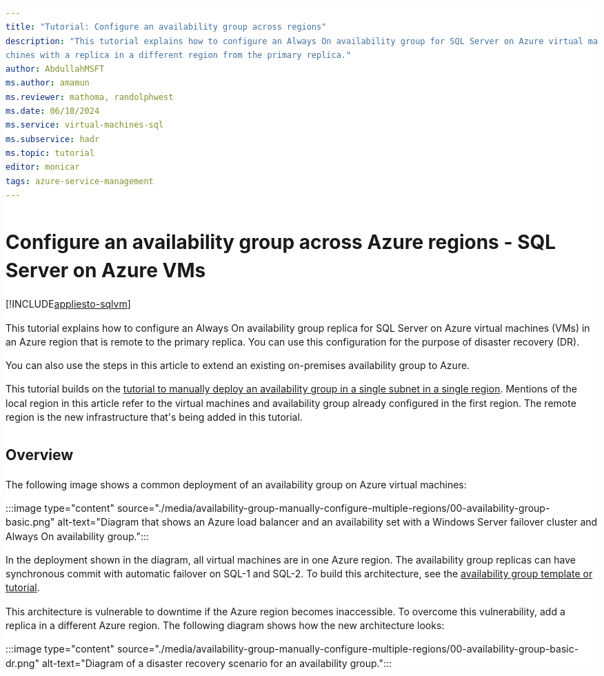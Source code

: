 ```yaml
---
title: "Tutorial: Configure an availability group across regions"
description: "This tutorial explains how to configure an Always On availability group for SQL Server on Azure virtual machines with a replica in a different region from the primary replica."
author: AbdullahMSFT
ms.author: amamun
ms.reviewer: mathoma, randolphwest
ms.date: 06/18/2024
ms.service: virtual-machines-sql
ms.subservice: hadr
ms.topic: tutorial
editor: monicar
tags: azure-service-management
---
```


# Configure an availability group across Azure regions - SQL Server on Azure VMs

[!INCLUDE[appliesto-sqlvm](../../includes/appliesto-sqlvm.md)]

This tutorial explains how to configure an Always On availability group replica for SQL Server on Azure virtual machines (VMs) in an Azure region that is remote to the primary replica. You can use this configuration for the purpose of disaster recovery (DR).

You can also use the steps in this article to extend an existing on-premises availability group to Azure.

This tutorial builds on the [tutorial to manually deploy an availability group in a single subnet in a single region](availability-group-manually-configure-prerequisites-tutorial-single-subnet.md). Mentions of the local region in this article refer to the virtual machines and availability group already configured in the first region. The remote region is the new infrastructure that's being added in this tutorial. 

## Overview

The following image shows a common deployment of an availability group on Azure virtual machines:

:::image type="content" source="./media/availability-group-manually-configure-multiple-regions/00-availability-group-basic.png" alt-text="Diagram that shows an Azure load balancer and an availability set with a Windows Server failover cluster and Always On availability group.":::

In the deployment shown in the diagram, all virtual machines are in one Azure region. The availability group replicas can have synchronous commit with automatic failover on SQL-1 and SQL-2. To build this architecture, see the [availability group template or tutorial](availability-group-overview.md).

This architecture is vulnerable to downtime if the Azure region becomes inaccessible. To overcome this vulnerability, add a replica in a different Azure region. The following diagram shows how the new architecture looks:

   :::image type="content" source="./media/availability-group-manually-configure-multiple-regions/00-availability-group-basic-dr.png" alt-text="Diagram of a disaster recovery scenario for an availability group.":::
